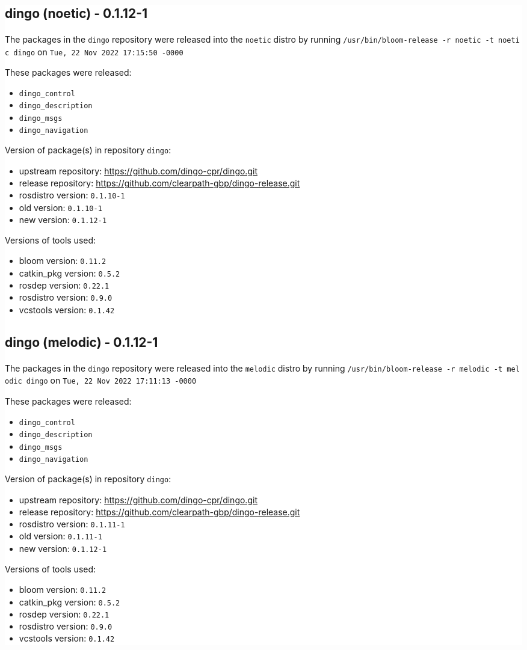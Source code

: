 ## dingo (noetic) - 0.1.12-1

The packages in the `dingo` repository were released into the `noetic` distro by running `/usr/bin/bloom-release -r noetic -t noetic dingo` on `Tue, 22 Nov 2022 17:15:50 -0000`

These packages were released:
- `dingo_control`
- `dingo_description`
- `dingo_msgs`
- `dingo_navigation`

Version of package(s) in repository `dingo`:

- upstream repository: https://github.com/dingo-cpr/dingo.git
- release repository: https://github.com/clearpath-gbp/dingo-release.git
- rosdistro version: `0.1.10-1`
- old version: `0.1.10-1`
- new version: `0.1.12-1`

Versions of tools used:

- bloom version: `0.11.2`
- catkin_pkg version: `0.5.2`
- rosdep version: `0.22.1`
- rosdistro version: `0.9.0`
- vcstools version: `0.1.42`


## dingo (melodic) - 0.1.12-1

The packages in the `dingo` repository were released into the `melodic` distro by running `/usr/bin/bloom-release -r melodic -t melodic dingo` on `Tue, 22 Nov 2022 17:11:13 -0000`

These packages were released:
- `dingo_control`
- `dingo_description`
- `dingo_msgs`
- `dingo_navigation`

Version of package(s) in repository `dingo`:

- upstream repository: https://github.com/dingo-cpr/dingo.git
- release repository: https://github.com/clearpath-gbp/dingo-release.git
- rosdistro version: `0.1.11-1`
- old version: `0.1.11-1`
- new version: `0.1.12-1`

Versions of tools used:

- bloom version: `0.11.2`
- catkin_pkg version: `0.5.2`
- rosdep version: `0.22.1`
- rosdistro version: `0.9.0`
- vcstools version: `0.1.42`

